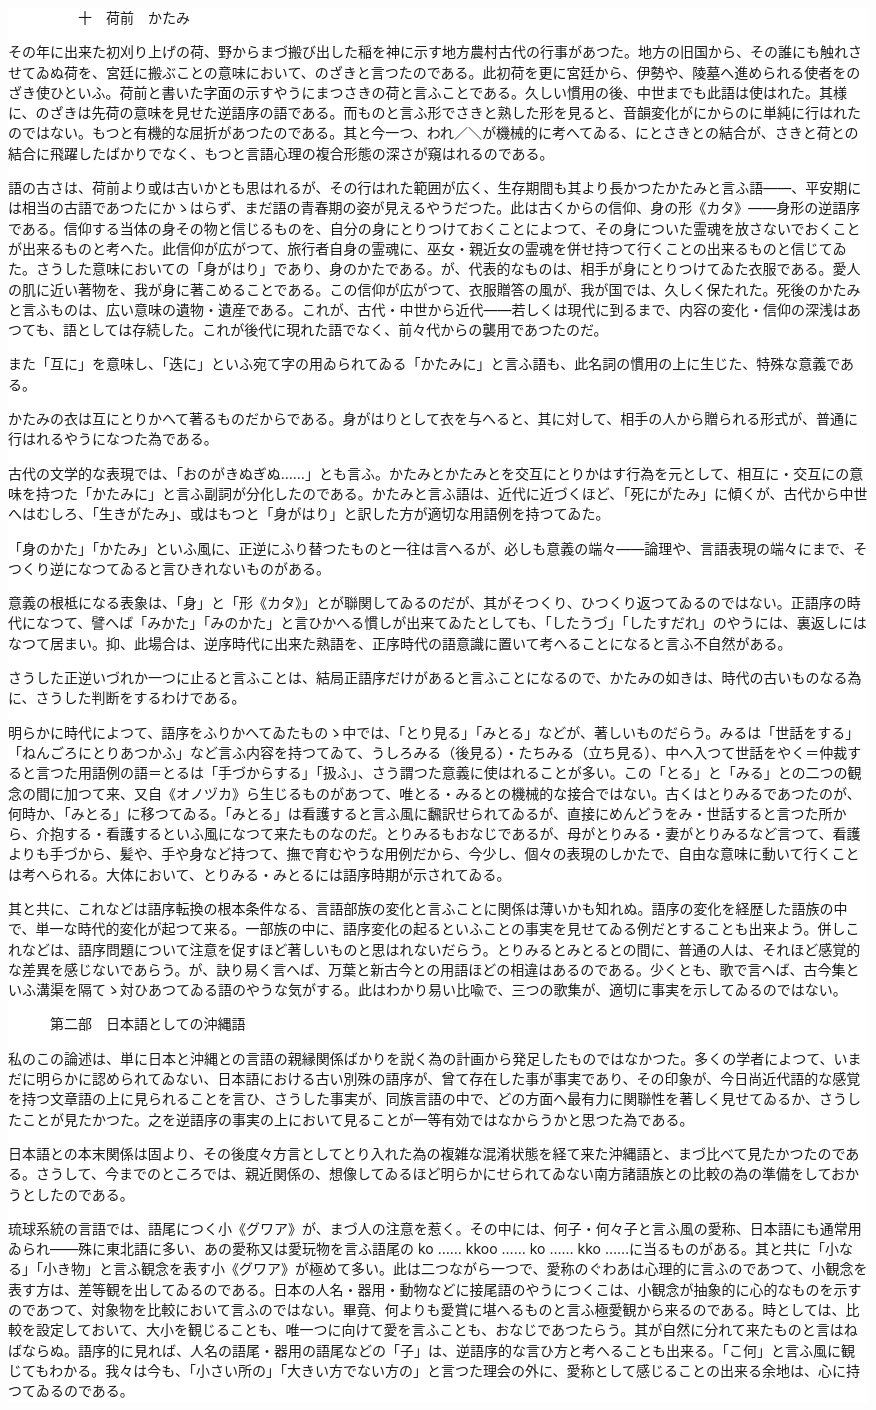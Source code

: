 　　　　　十　荷前　かたみ



その年に出来た初刈り上げの荷、野からまづ搬び出した稲を神に示す地方農村古代の行事があつた。地方の旧国から、その誰にも触れさせてゐぬ荷を、宮廷に搬ぶことの意味において、のざきと言つたのである。此初荷を更に宮廷から、伊勢や、陵墓へ進められる使者をのざき使ひといふ。荷前と書いた字面の示すやうにまつさきの荷と言ふことである。久しい慣用の後、中世までも此語は使はれた。其様に、のざきは先荷の意味を見せた逆語序の語である。而ものと言ふ形でさきと熟した形を見ると、音韻変化がにからのに単純に行はれたのではない。もつと有機的な屈折があつたのである。其と今一つ、われ／＼が機械的に考へてゐる、にとさきとの結合が、さきと荷との結合に飛躍したばかりでなく、もつと言語心理の複合形態の深さが窺はれるのである。

語の古さは、荷前より或は古いかとも思はれるが、その行はれた範囲が広く、生存期間も其より長かつたかたみと言ふ語――、平安期には相当の古語であつたにかゝはらず、まだ語の青春期の姿が見えるやうだつた。此は古くからの信仰、身の形《カタ》――身形の逆語序である。信仰する当体の身その物と信じるものを、自分の身にとりつけておくことによつて、その身についた霊魂を放さないでおくことが出来るものと考へた。此信仰が広がつて、旅行者自身の霊魂に、巫女・親近女の霊魂を併せ持つて行くことの出来るものと信じてゐた。さうした意味においての「身がはり」であり、身のかたである。が、代表的なものは、相手が身にとりつけてゐた衣服である。愛人の肌に近い著物を、我が身に著こめることである。この信仰が広がつて、衣服贈答の風が、我が国では、久しく保たれた。死後のかたみと言ふものは、広い意味の遺物・遺産である。これが、古代・中世から近代――若しくは現代に到るまで、内容の変化・信仰の深浅はあつても、語としては存続した。これが後代に現れた語でなく、前々代からの襲用であつたのだ。

また「互に」を意味し、「迭に」といふ宛て字の用ゐられてゐる「かたみに」と言ふ語も、此名詞の慣用の上に生じた、特殊な意義である。

かたみの衣は互にとりかへて著るものだからである。身がはりとして衣を与へると、其に対して、相手の人から贈られる形式が、普通に行はれるやうになつた為である。

古代の文学的な表現では、「おのがきぬぎぬ……」とも言ふ。かたみとかたみとを交互にとりかはす行為を元として、相互に・交互にの意味を持つた「かたみに」と言ふ副詞が分化したのである。かたみと言ふ語は、近代に近づくほど、「死にがたみ」に傾くが、古代から中世へはむしろ、「生きがたみ」、或はもつと「身がはり」と訳した方が適切な用語例を持つてゐた。

「身のかた」「かたみ」といふ風に、正逆にふり替つたものと一往は言へるが、必しも意義の端々――論理や、言語表現の端々にまで、そつくり逆になつてゐると言ひきれないものがある。

意義の根柢になる表象は、「身」と「形《カタ》」とが聯関してゐるのだが、其がそつくり、ひつくり返つてゐるのではない。正語序の時代になつて、譬へば「みかた」「みのかた」と言ひかへる慣しが出来てゐたとしても、「したうづ」「したすだれ」のやうには、裏返しにはなつて居まい。抑、此場合は、逆序時代に出来た熟語を、正序時代の語意識に置いて考へることになると言ふ不自然がある。

さうした正逆いづれか一つに止ると言ふことは、結局正語序だけがあると言ふことになるので、かたみの如きは、時代の古いものなる為に、さうした判断をするわけである。

明らかに時代によつて、語序をふりかへてゐたものゝ中では、「とり見る」「みとる」などが、著しいものだらう。みるは「世話をする」「ねんごろにとりあつかふ」など言ふ内容を持つてゐて、うしろみる（後見る）・たちみる（立ち見る）、中へ入つて世話をやく＝仲裁すると言つた用語例の語＝とるは「手づからする」「扱ふ」、さう謂つた意義に使はれることが多い。この「とる」と「みる」との二つの観念の間に加つて来、又自《オノヅカ》ら生じるものがあつて、唯とる・みるとの機械的な接合ではない。古くはとりみるであつたのが、何時か、「みとる」に移つてゐる。「みとる」は看護すると言ふ風に飜訳せられてゐるが、直接にめんどうをみ・世話すると言つた所から、介抱する・看護するといふ風になつて来たものなのだ。とりみるもおなじであるが、母がとりみる・妻がとりみるなど言つて、看護よりも手づから、髪や、手や身など持つて、撫で育むやうな用例だから、今少し、個々の表現のしかたで、自由な意味に動いて行くことは考へられる。大体において、とりみる・みとるには語序時期が示されてゐる。

其と共に、これなどは語序転換の根本条件なる、言語部族の変化と言ふことに関係は薄いかも知れぬ。語序の変化を経歴した語族の中で、単一な時代的変化が起つて来る。一部族の中に、語序変化の起るといふことの事実を見せてゐる例だとすることも出来よう。併しこれなどは、語序問題について注意を促すほど著しいものと思はれないだらう。とりみるとみとるとの間に、普通の人は、それほど感覚的な差異を感じないであらう。が、訣り易く言へば、万葉と新古今との用語ほどの相違はあるのである。少くとも、歌で言へば、古今集といふ溝渠を隔てゝ対ひあつてゐる語のやうな気がする。此はわかり易い比喩で、三つの歌集が、適切に事実を示してゐるのではない。



　　　第二部　日本語としての沖縄語



私のこの論述は、単に日本と沖縄との言語の親縁関係ばかりを説く為の計画から発足したものではなかつた。多くの学者によつて、いまだに明らかに認められてゐない、日本語における古い別殊の語序が、曾て存在した事が事実であり、その印象が、今日尚近代語的な感覚を持つ文章語の上に見られることを言ひ、さうした事実が、同族言語の中で、どの方面へ最有力に関聯性を著しく見せてゐるか、さうしたことが見たかつた。之を逆語序の事実の上において見ることが一等有効ではなからうかと思つた為である。

日本語との本末関係は固より、その後度々方言としてとり入れた為の複雑な混淆状態を経て来た沖縄語と、まづ比べて見たかつたのである。さうして、今までのところでは、親近関係の、想像してゐるほど明らかにせられてゐない南方諸語族との比較の為の準備をしておかうとしたのである。

琉球系統の言語では、語尾につく小《グワア》が、まづ人の注意を惹く。その中には、何子・何々子と言ふ風の愛称、日本語にも通常用ゐられ――殊に東北語に多い、あの愛称又は愛玩物を言ふ語尾の ko …… kkoo …… ko …… kko ……に当るものがある。其と共に「小なる」「小き物」と言ふ観念を表す小《グワア》が極めて多い。此は二つながら一つで、愛称のぐわあは心理的に言ふのであつて、小観念を表す方は、差等観を出してゐるのである。日本の人名・器用・動物などに接尾語のやうにつくこは、小観念が抽象的に心的なものを示すのであつて、対象物を比較において言ふのではない。畢竟、何よりも愛賞に堪へるものと言ふ極愛観から来るのである。時としては、比較を設定しておいて、大小を観じることも、唯一つに向けて愛を言ふことも、おなじであつたらう。其が自然に分れて来たものと言はねばならぬ。語序的に見れば、人名の語尾・器用の語尾などの「子」は、逆語序的な言ひ方と考へることも出来る。「こ何」と言ふ風に観じてもわかる。我々は今も、「小さい所の」「大きい方でない方の」と言つた理会の外に、愛称として感じることの出来る余地は、心に持つてゐるのである。


